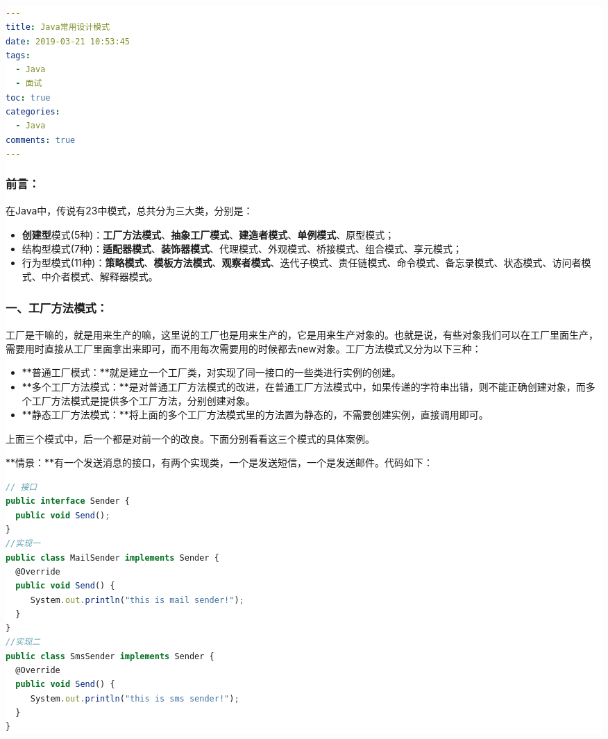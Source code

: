 ```yaml
---
title: Java常用设计模式
date: 2019-03-21 10:53:45
tags:
  - Java
  - 面试
toc: true
categories:
  - Java
comments: true
---
```


### 前言：

在Java中，传说有23中模式，总共分为三大类，分别是：

- **创建型**模式(5种)：**工厂方法模式**、**抽象工厂模式**、**建造者模式**、**单例模式**、原型模式；
- 结构型模式(7种)：**适配器模式**、**装饰器模式**、代理模式、外观模式、桥接模式、组合模式、享元模式；
- 行为型模式(11种)：**策略模式**、**模板方法模式**、**观察者模式**、迭代子模式、责任链模式、命令模式、备忘录模式、状态模式、访问者模式、中介者模式、解释器模式。



### 一、工厂方法模式：

工厂是干嘛的，就是用来生产的嘛，这里说的工厂也是用来生产的，它是用来生产对象的。也就是说，有些对象我们可以在工厂里面生产，需要用时直接从工厂里面拿出来即可，而不用每次需要用的时候都去new对象。工厂方法模式又分为以下三种：

-  **普通工厂模式：**就是建立一个工厂类，对实现了同一接口的一些类进行实例的创建。
-  **多个工厂方法模式：**是对普通工厂方法模式的改进，在普通工厂方法模式中，如果传递的字符串出错，则不能正确创建对象，而多个工厂方法模式是提供多个工厂方法，分别创建对象。
-  **静态工厂方法模式：**将上面的多个工厂方法模式里的方法置为静态的，不需要创建实例，直接调用即可。

上面三个模式中，后一个都是对前一个的改良。下面分别看看这三个模式的具体案例。

**情景：**有一个发送消息的接口，有两个实现类，一个是发送短信，一个是发送邮件。代码如下：

```javascript
// 接口
public interface Sender {
  public void Send();
} 
//实现一
public class MailSender implements Sender { 
  @Override
  public void Send() {
     System.out.println("this is mail sender!");
  } 
} 
//实现二
public class SmsSender implements Sender { 
  @Override
  public void Send() { 
     System.out.println("this is sms sender!"); 
  }
}
```
